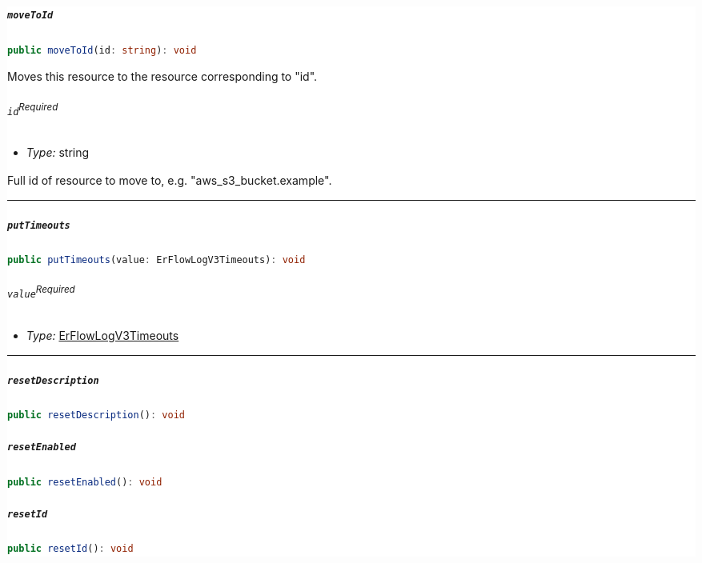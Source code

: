 
##### `moveToId` <a name="moveToId" id="@cdktf/provider-opentelekomcloud.erFlowLogV3.ErFlowLogV3.moveToId"></a>

```typescript
public moveToId(id: string): void
```

Moves this resource to the resource corresponding to "id".

###### `id`<sup>Required</sup> <a name="id" id="@cdktf/provider-opentelekomcloud.erFlowLogV3.ErFlowLogV3.moveToId.parameter.id"></a>

- *Type:* string

Full id of resource to move to, e.g. "aws_s3_bucket.example".

---

##### `putTimeouts` <a name="putTimeouts" id="@cdktf/provider-opentelekomcloud.erFlowLogV3.ErFlowLogV3.putTimeouts"></a>

```typescript
public putTimeouts(value: ErFlowLogV3Timeouts): void
```

###### `value`<sup>Required</sup> <a name="value" id="@cdktf/provider-opentelekomcloud.erFlowLogV3.ErFlowLogV3.putTimeouts.parameter.value"></a>

- *Type:* <a href="#@cdktf/provider-opentelekomcloud.erFlowLogV3.ErFlowLogV3Timeouts">ErFlowLogV3Timeouts</a>

---

##### `resetDescription` <a name="resetDescription" id="@cdktf/provider-opentelekomcloud.erFlowLogV3.ErFlowLogV3.resetDescription"></a>

```typescript
public resetDescription(): void
```

##### `resetEnabled` <a name="resetEnabled" id="@cdktf/provider-opentelekomcloud.erFlowLogV3.ErFlowLogV3.resetEnabled"></a>

```typescript
public resetEnabled(): void
```

##### `resetId` <a name="resetId" id="@cdktf/provider-opentelekomcloud.erFlowLogV3.ErFlowLogV3.resetId"></a>

```typescript
public resetId(): void
```
